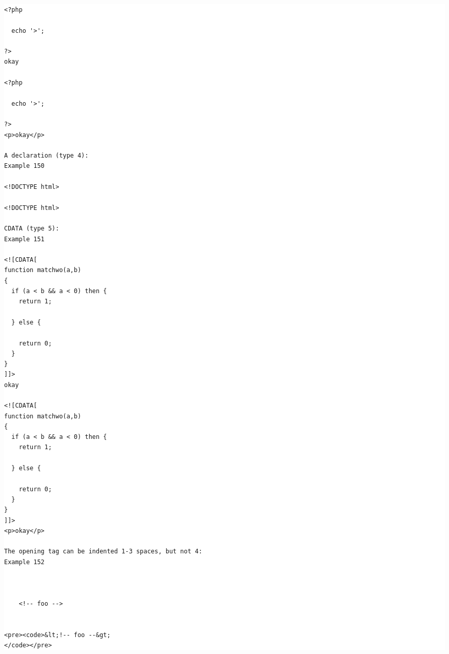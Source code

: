 `````
<?php

  echo '>';

?>
okay

<?php

  echo '>';

?>
<p>okay</p>

A declaration (type 4):
Example 150

<!DOCTYPE html>

<!DOCTYPE html>

CDATA (type 5):
Example 151

<![CDATA[
function matchwo(a,b)
{
  if (a < b && a < 0) then {
    return 1;

  } else {

    return 0;
  }
}
]]>
okay

<![CDATA[
function matchwo(a,b)
{
  if (a < b && a < 0) then {
    return 1;

  } else {

    return 0;
  }
}
]]>
<p>okay</p>

The opening tag can be indented 1-3 spaces, but not 4:
Example 152

  

    <!-- foo -->

  
<pre><code>&lt;!-- foo --&gt;
</code></pre>

`````